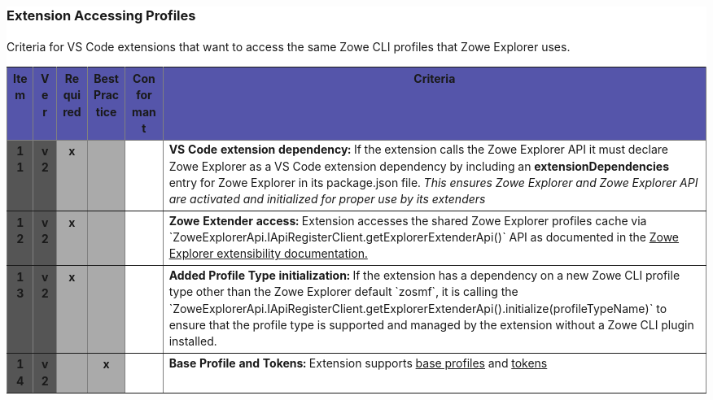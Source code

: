 ### Extension Accessing Profiles

Criteria for VS Code extensions that want to access the same Zowe CLI profiles that Zowe Explorer uses.

<table rules="all">
 <thead>
 <th style=background-color:#5555AA>Item </th>
 <th style=background-color:#5555AA>Ver </th>
 <th style=background-color:#5555AA>Required </th>
 <th style=background-color:#5555AA>Best Practice </th>
 <th style=background-color:#5555AA>Conformant </th>
 <th style=background-color:#5555AA>Criteria </th>
 </thead>

 <tr>
   <th style="background-color:#555555">11</th>
   <th style="background-color:#555555">v2</th>
   <th style="background-color:#AAAAAA">x</th>
   <th style="background-color:#AAAAAA"></th>
   <th></th>
   <td><b>VS Code extension dependency:</b> If the extension calls the Zowe Explorer API it must declare Zowe Explorer as a VS Code extension dependency by including an <b>extensionDependencies</b> entry for Zowe Explorer in its package.json file. <em>This ensures  Zowe Explorer and Zowe Explorer API are activated and initialized for proper use by its extenders</em></td>
 </tr>

  <tr>
   <th style="background-color:#555555">12</th>
   <th style="background-color:#555555">v2</th>
   <th style="background-color:#AAAAAA">x</th>
   <th style="background-color:#AAAAAA"></th>
   <th></th>
   <td><b>Zowe Extender access:</b> Extension accesses the shared Zowe Explorer profiles cache via `ZoweExplorerApi.IApiRegisterClient.getExplorerExtenderApi()` API as documented in the <a href=https://github.com/zowe/vscode-extension-for-zowe/blob/main/docs/README-Extending.md#using-the-zowe-explorer-profilescache-for-an-extenders-own-unrelated-profiles>Zowe Explorer extensibility documentation.</td>
 </tr>

  <tr>
   <th style="background-color:#555555">13</th>
   <th style="background-color:#555555">v2</th>
   <th style="background-color:#AAAAAA">x</th>
   <th style="background-color:#AAAAAA"></th>
   <th></th>
   <td><b>Added Profile Type initialization:</b> If the extension has a dependency on a new Zowe CLI profile type other than the Zowe Explorer default `zosmf`, it is calling the `ZoweExplorerApi.IApiRegisterClient.getExplorerExtenderApi().initialize(profileTypeName)` to ensure that the profile type is supported and managed by the extension without a Zowe CLI plugin installed.</td>
 </tr>
 <tr>
   <th style="background-color:#555555">14</th>
   <th style="background-color:#555555">v2</th>
   <th style="background-color:#AAAAAA"></th>
   <th style="background-color:#AAAAAA">x</th>
   <th></th>
   <td><b>Base Profile and Tokens:</b> Extension supports <a href=https://docs.zowe.org/stable/user-guide/cli-usingcli/#base-profiles>base profiles</a> and <a href=https://docs.zowe.org/stable/user-guide/cli-usingcli#integrating-with-api-mediation-layer>tokens</a></td>
 </tr>
